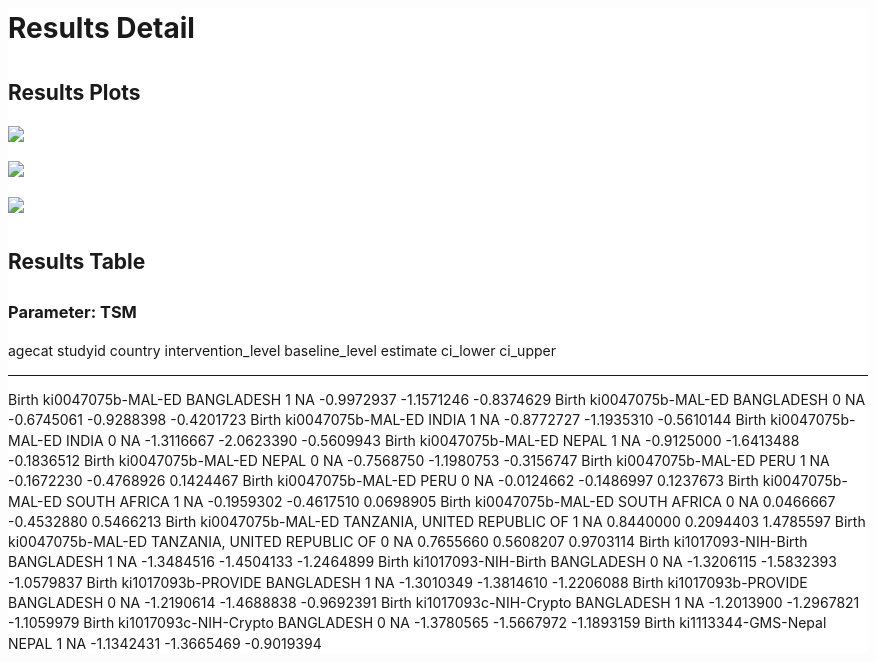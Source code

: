


# Results Detail

## Results Plots
![](/tmp/fabe5bf7-636b-4ac7-892b-7dfd054bd662/825b51b8-d849-46db-84c3-f10c84a81b27/REPORT_files/figure-html/plot_tsm-1.png)



![](/tmp/fabe5bf7-636b-4ac7-892b-7dfd054bd662/825b51b8-d849-46db-84c3-f10c84a81b27/REPORT_files/figure-html/plot_ate-1.png)



![](/tmp/fabe5bf7-636b-4ac7-892b-7dfd054bd662/825b51b8-d849-46db-84c3-f10c84a81b27/REPORT_files/figure-html/plot_par-1.png)

## Results Table

### Parameter: TSM


agecat      studyid                 country                        intervention_level   baseline_level      estimate     ci_lower     ci_upper
----------  ----------------------  -----------------------------  -------------------  ---------------  -----------  -----------  -----------
Birth       ki0047075b-MAL-ED       BANGLADESH                     1                    NA                -0.9972937   -1.1571246   -0.8374629
Birth       ki0047075b-MAL-ED       BANGLADESH                     0                    NA                -0.6745061   -0.9288398   -0.4201723
Birth       ki0047075b-MAL-ED       INDIA                          1                    NA                -0.8772727   -1.1935310   -0.5610144
Birth       ki0047075b-MAL-ED       INDIA                          0                    NA                -1.3116667   -2.0623390   -0.5609943
Birth       ki0047075b-MAL-ED       NEPAL                          1                    NA                -0.9125000   -1.6413488   -0.1836512
Birth       ki0047075b-MAL-ED       NEPAL                          0                    NA                -0.7568750   -1.1980753   -0.3156747
Birth       ki0047075b-MAL-ED       PERU                           1                    NA                -0.1672230   -0.4768926    0.1424467
Birth       ki0047075b-MAL-ED       PERU                           0                    NA                -0.0124662   -0.1486997    0.1237673
Birth       ki0047075b-MAL-ED       SOUTH AFRICA                   1                    NA                -0.1959302   -0.4617510    0.0698905
Birth       ki0047075b-MAL-ED       SOUTH AFRICA                   0                    NA                 0.0466667   -0.4532880    0.5466213
Birth       ki0047075b-MAL-ED       TANZANIA, UNITED REPUBLIC OF   1                    NA                 0.8440000    0.2094403    1.4785597
Birth       ki0047075b-MAL-ED       TANZANIA, UNITED REPUBLIC OF   0                    NA                 0.7655660    0.5608207    0.9703114
Birth       ki1017093-NIH-Birth     BANGLADESH                     1                    NA                -1.3484516   -1.4504133   -1.2464899
Birth       ki1017093-NIH-Birth     BANGLADESH                     0                    NA                -1.3206115   -1.5832393   -1.0579837
Birth       ki1017093b-PROVIDE      BANGLADESH                     1                    NA                -1.3010349   -1.3814610   -1.2206088
Birth       ki1017093b-PROVIDE      BANGLADESH                     0                    NA                -1.2190614   -1.4688838   -0.9692391
Birth       ki1017093c-NIH-Crypto   BANGLADESH                     1                    NA                -1.2013900   -1.2967821   -1.1059979
Birth       ki1017093c-NIH-Crypto   BANGLADESH                     0                    NA                -1.3780565   -1.5667972   -1.1893159
Birth       ki1113344-GMS-Nepal     NEPAL                          1                    NA                -1.1342431   -1.3665469   -0.9019394